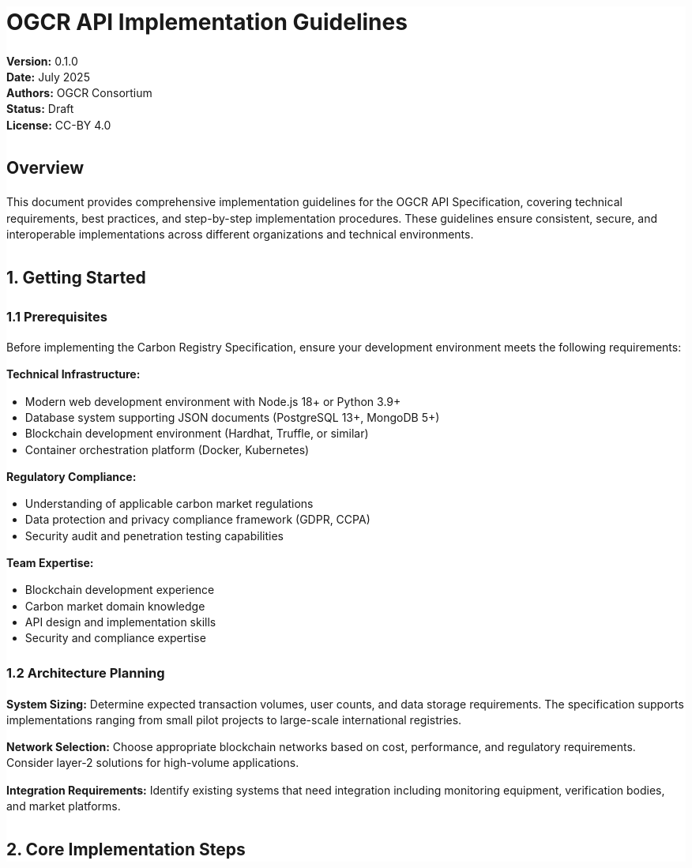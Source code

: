 # OGCR API Implementation Guidelines

**Version:** 0.1.0  
**Date:** July 2025   
**Authors:** OGCR Consortium  
**Status:** Draft  
**License:** CC-BY 4.0

## Overview

This document provides comprehensive implementation guidelines for the OGCR API Specification, covering technical requirements, best practices, and step-by-step implementation procedures. These guidelines ensure consistent, secure, and interoperable implementations across different organizations and technical environments.

## 1. Getting Started

### 1.1 Prerequisites

Before implementing the Carbon Registry Specification, ensure your development environment meets the following requirements:

**Technical Infrastructure:**
- Modern web development environment with Node.js 18+ or Python 3.9+
- Database system supporting JSON documents (PostgreSQL 13+, MongoDB 5+)
- Blockchain development environment (Hardhat, Truffle, or similar)
- Container orchestration platform (Docker, Kubernetes)

**Regulatory Compliance:**
- Understanding of applicable carbon market regulations
- Data protection and privacy compliance framework (GDPR, CCPA)
- Security audit and penetration testing capabilities

**Team Expertise:**
- Blockchain development experience
- Carbon market domain knowledge
- API design and implementation skills
- Security and compliance expertise

### 1.2 Architecture Planning

**System Sizing:** Determine expected transaction volumes, user counts, and data storage requirements. The specification supports implementations ranging from small pilot projects to large-scale international registries.

**Network Selection:** Choose appropriate blockchain networks based on cost, performance, and regulatory requirements. Consider layer-2 solutions for high-volume applications.

**Integration Requirements:** Identify existing systems that need integration including monitoring equipment, verification bodies, and market platforms.

## 2. Core Implementation Steps
